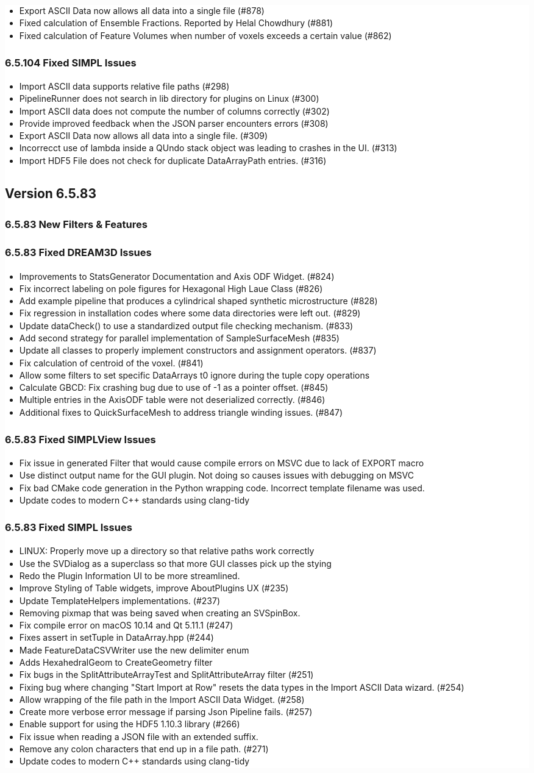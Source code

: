 + Export ASCII Data now allows all data into a single file (#878)
+ Fixed calculation of Ensemble Fractions. Reported by Helal Chowdhury (#881)
+ Fixed calculation of Feature Volumes when number of voxels exceeds a certain value (#862)

### 6.5.104 Fixed SIMPL Issues ###

+ Import ASCII data supports relative file paths (#298)
+ PipelineRunner does not search in lib directory for plugins on Linux (#300)
+ Import ASCII data does not compute the number of columns correctly (#302)
+ Provide improved feedback when the JSON parser encounters errors (#308)
+ Export ASCII Data now allows all data into a single file. (#309)
+ Incorrecct use of lambda inside a QUndo stack object was leading to crashes in the UI. (#313)
+ Import HDF5 File does not check for duplicate DataArrayPath entries. (#316)

## Version 6.5.83 ##

### 6.5.83 New Filters & Features ###

### 6.5.83 Fixed DREAM3D Issues ###

+ Improvements to StatsGenerator Documentation and Axis ODF Widget. (#824)
+ Fix incorrect labeling on pole figures for Hexagonal High Laue Class (#826)
+ Add example pipeline that produces a cylindrical shaped synthetic microstructure (#828)
+ Fix regression in installation codes where some data directories were left out. (#829)
+ Update dataCheck() to use a standardized output file checking mechanism. (#833)
+ Add second strategy for parallel implementation of SampleSurfaceMesh (#835)
+ Update all classes to properly implement constructors and assignment operators. (#837)
+ Fix calculation of centroid of the voxel. (#841)
+ Allow some filters to set specific DataArrays t0 ignore during the tuple copy operations
+ Calculate GBCD: Fix crashing bug due to use of -1 as a pointer offset. (#845)
+ Multiple entries in the AxisODF table were not deserialized correctly. (#846)
+ Additional fixes to QuickSurfaceMesh to address triangle winding issues. (#847)

### 6.5.83 Fixed SIMPLView Issues ###

+ Fix issue in generated Filter that would cause compile errors on MSVC due to lack of EXPORT macro
+ Use distinct output name for the GUI plugin. Not doing so causes issues with debugging on MSVC
+ Fix bad CMake code generation in the Python wrapping code. Incorrect template filename was used.
+ Update codes to modern C++ standards using clang-tidy

### 6.5.83 Fixed SIMPL Issues ###

+ LINUX: Properly move up a directory so that relative paths work correctly
+ Use the SVDialog as a superclass so that more GUI classes pick up the stying
+ Redo the Plugin Information UI to be more streamlined.
+ Improve Styling of Table widgets, improve AboutPlugins UX (#235)
+ Update TemplateHelpers implementations. (#237)
+ Removing pixmap that was being saved when creating an SVSpinBox.
+ Fix compile error on macOS 10.14 and Qt 5.11.1 (#247)
+ Fixes assert in setTuple in DataArray.hpp (#244)
+ Made FeatureDataCSVWriter use the new delimiter enum
+ Adds HexahedralGeom to CreateGeometry filter
+ Fix bugs in the SplitAttributeArrayTest and SplitAttributeArray filter (#251)
+ Fixing bug where changing "Start Import at Row" resets the data types in the Import ASCII Data wizard. (#254)
+ Allow wrapping of the file path in the Import ASCII Data Widget. (#258)
+ Create more verbose error message if parsing Json Pipeline fails. (#257)
+ Enable support for using the HDF5 1.10.3 library (#266)
+ Fix issue when reading a JSON file with an extended suffix.
+ Remove any colon characters that end up in a file path. (#271)
+ Update codes to modern C++ standards using clang-tidy
